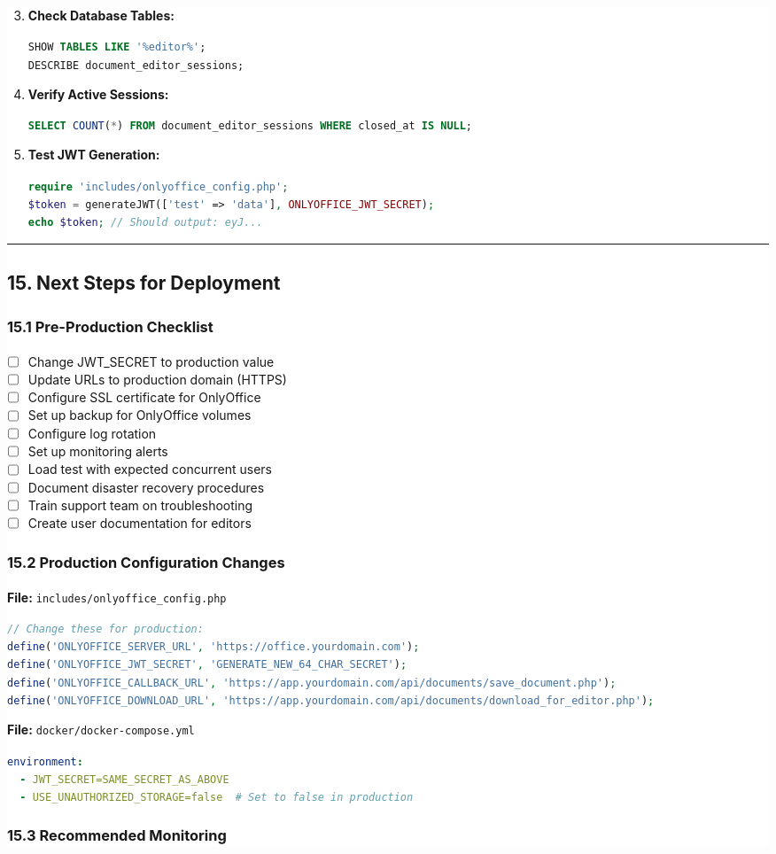 3. **Check Database Tables:**
   ```sql
   SHOW TABLES LIKE '%editor%';
   DESCRIBE document_editor_sessions;
   ```

4. **Verify Active Sessions:**
   ```sql
   SELECT COUNT(*) FROM document_editor_sessions WHERE closed_at IS NULL;
   ```

5. **Test JWT Generation:**
   ```php
   require 'includes/onlyoffice_config.php';
   $token = generateJWT(['test' => 'data'], ONLYOFFICE_JWT_SECRET);
   echo $token; // Should output: eyJ...
   ```

---

## 15. Next Steps for Deployment

### 15.1 Pre-Production Checklist

- [ ] Change JWT_SECRET to production value
- [ ] Update URLs to production domain (HTTPS)
- [ ] Configure SSL certificate for OnlyOffice
- [ ] Set up backup for OnlyOffice volumes
- [ ] Configure log rotation
- [ ] Set up monitoring alerts
- [ ] Load test with expected concurrent users
- [ ] Document disaster recovery procedures
- [ ] Train support team on troubleshooting
- [ ] Create user documentation for editors

### 15.2 Production Configuration Changes

**File:** `includes/onlyoffice_config.php`
```php
// Change these for production:
define('ONLYOFFICE_SERVER_URL', 'https://office.yourdomain.com');
define('ONLYOFFICE_JWT_SECRET', 'GENERATE_NEW_64_CHAR_SECRET');
define('ONLYOFFICE_CALLBACK_URL', 'https://app.yourdomain.com/api/documents/save_document.php');
define('ONLYOFFICE_DOWNLOAD_URL', 'https://app.yourdomain.com/api/documents/download_for_editor.php');
```

**File:** `docker/docker-compose.yml`
```yaml
environment:
  - JWT_SECRET=SAME_SECRET_AS_ABOVE
  - USE_UNAUTHORIZED_STORAGE=false  # Set to false in production
```

### 15.3 Recommended Monitoring
